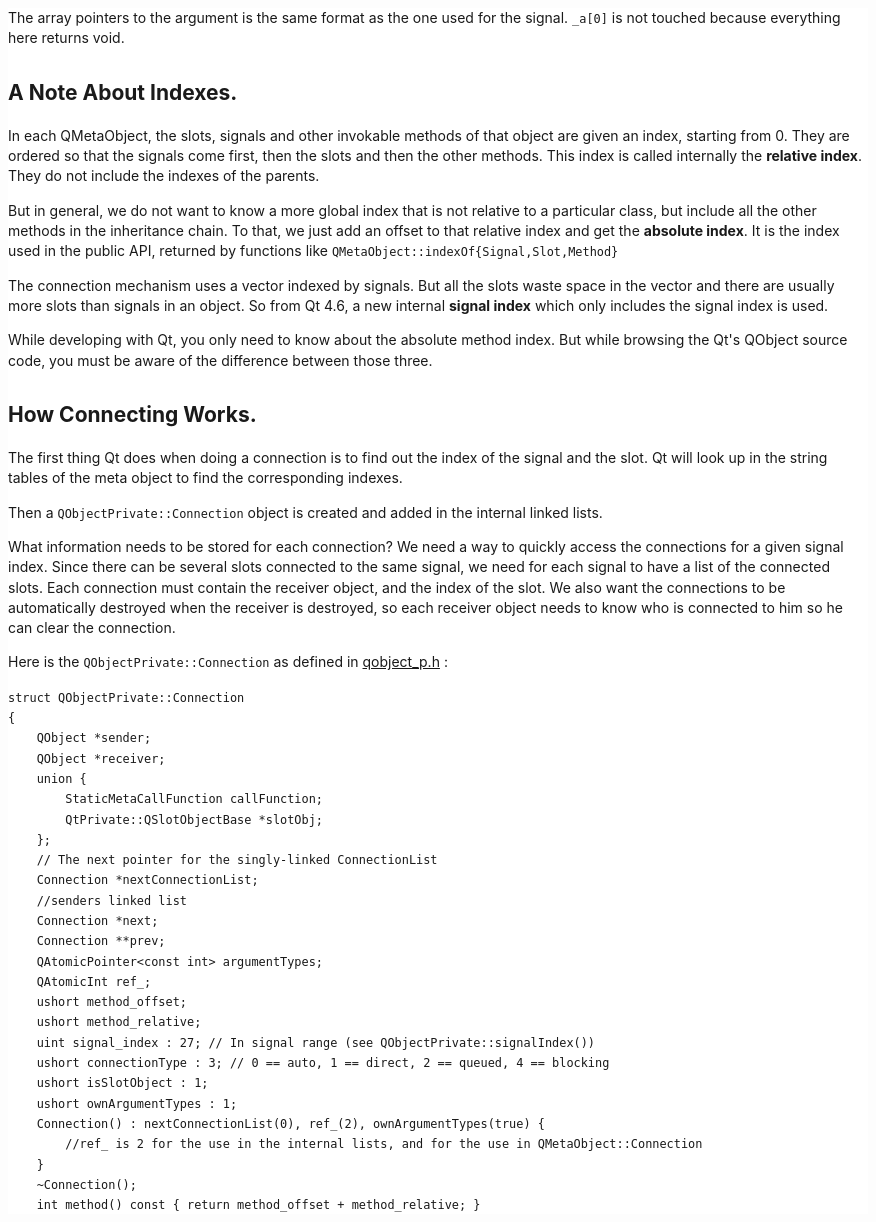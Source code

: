 The array pointers to the argument is the same format as the one used for the signal. `_a[0]` is not touched because everything here returns void.

## A Note About Indexes.

In each QMetaObject, the slots, signals and other invokable methods of that object are given an index, starting from 0. They are ordered so that the signals come first, then the slots and then the other methods. This index is called internally the **relative index**. They do not include the indexes of the parents.

But in general, we do not want to know a more global index that is not relative to a particular class, but include all the other methods in the inheritance chain. To that, we just add an offset to that relative index and get the **absolute index**. It is the index used in the public API, returned by functions like `QMetaObject::indexOf{Signal,Slot,Method}`

The connection mechanism uses a vector indexed by signals. But all the slots waste space in the vector and there are usually more slots than signals in an object. So from Qt 4.6, a new internal **signal index** which only includes the signal index is used.

While developing with Qt, you only need to know about the absolute method index. But while browsing the Qt's QObject source code, you must be aware of the difference between those three.

## How Connecting Works.

The first thing Qt does when doing a connection is to find out the index of the signal and the slot. Qt will look up in the string tables of the meta object to find the corresponding indexes.

Then a `QObjectPrivate::Connection` object is created and added in the internal linked lists.

What information needs to be stored for each connection? We need a way to quickly access the connections for a given signal index. Since there can be several slots connected to the same signal, we need for each signal to have a list of the connected slots. Each connection must contain the receiver object, and the index of the slot. We also want the connections to be automatically destroyed when the receiver is destroyed, so each receiver object needs to know who is connected to him so he can clear the connection.

Here is the `QObjectPrivate::Connection` as defined in [qobject_p.h](https://code.woboq.org/qt5/qtbase/src/corelib/kernel/qobject_p.h.html#QObjectPrivate::Connection) :

```
struct QObjectPrivate::Connection
{
    QObject *sender;
    QObject *receiver;
    union {
        StaticMetaCallFunction callFunction;
        QtPrivate::QSlotObjectBase *slotObj;
    };
    // The next pointer for the singly-linked ConnectionList
    Connection *nextConnectionList;
    //senders linked list
    Connection *next;
    Connection **prev;
    QAtomicPointer<const int> argumentTypes;
    QAtomicInt ref_;
    ushort method_offset;
    ushort method_relative;
    uint signal_index : 27; // In signal range (see QObjectPrivate::signalIndex())
    ushort connectionType : 3; // 0 == auto, 1 == direct, 2 == queued, 4 == blocking
    ushort isSlotObject : 1;
    ushort ownArgumentTypes : 1;
    Connection() : nextConnectionList(0), ref_(2), ownArgumentTypes(true) {
        //ref_ is 2 for the use in the internal lists, and for the use in QMetaObject::Connection
    }
    ~Connection();
    int method() const { return method_offset + method_relative; }
```